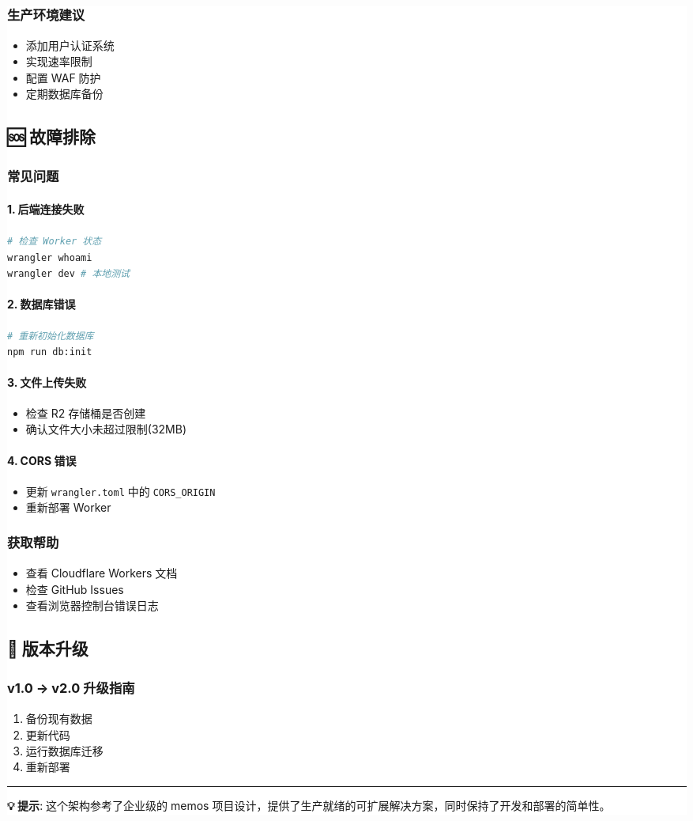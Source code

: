 ### 生产环境建议
- 添加用户认证系统
- 实现速率限制
- 配置 WAF 防护
- 定期数据库备份

## 🆘 故障排除

### 常见问题

#### 1. 后端连接失败
```bash
# 检查 Worker 状态
wrangler whoami
wrangler dev # 本地测试
```

#### 2. 数据库错误
```bash
# 重新初始化数据库
npm run db:init
```

#### 3. 文件上传失败
- 检查 R2 存储桶是否创建
- 确认文件大小未超过限制(32MB)

#### 4. CORS 错误
- 更新 `wrangler.toml` 中的 `CORS_ORIGIN`
- 重新部署 Worker

### 获取帮助
- 查看 Cloudflare Workers 文档
- 检查 GitHub Issues
- 查看浏览器控制台错误日志

## 🔄 版本升级

### v1.0 -> v2.0 升级指南
1. 备份现有数据
2. 更新代码
3. 运行数据库迁移
4. 重新部署

---

**💡 提示**: 这个架构参考了企业级的 memos 项目设计，提供了生产就绪的可扩展解决方案，同时保持了开发和部署的简单性。